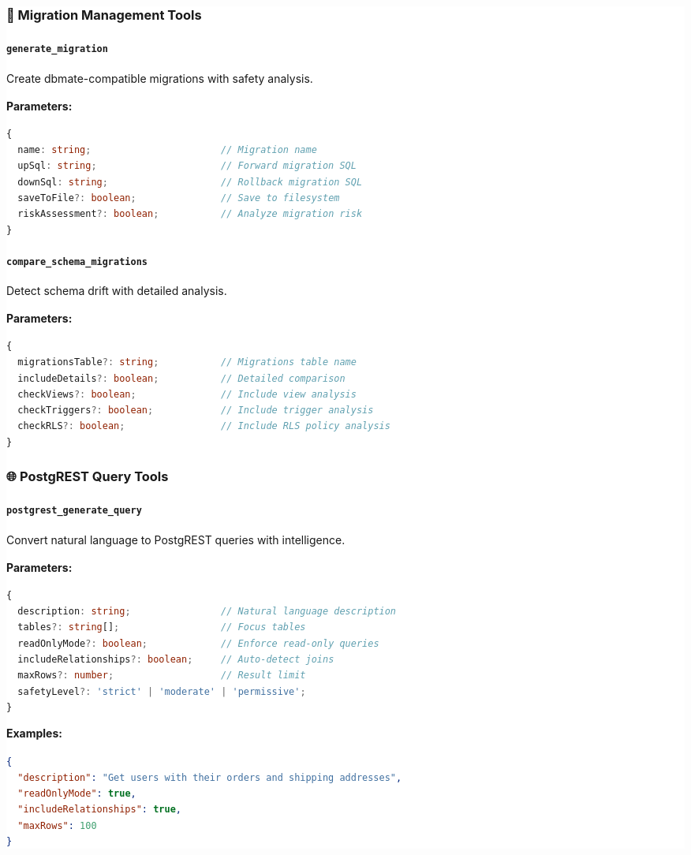 ### 🔄 Migration Management Tools

#### `generate_migration`
Create dbmate-compatible migrations with safety analysis.

**Parameters:**
```typescript
{
  name: string;                       // Migration name
  upSql: string;                      // Forward migration SQL
  downSql: string;                    // Rollback migration SQL
  saveToFile?: boolean;               // Save to filesystem
  riskAssessment?: boolean;           // Analyze migration risk
}
```

#### `compare_schema_migrations`
Detect schema drift with detailed analysis.

**Parameters:**
```typescript
{
  migrationsTable?: string;           // Migrations table name
  includeDetails?: boolean;           // Detailed comparison
  checkViews?: boolean;               // Include view analysis
  checkTriggers?: boolean;            // Include trigger analysis
  checkRLS?: boolean;                 // Include RLS policy analysis
}
```

### 🌐 PostgREST Query Tools

#### `postgrest_generate_query`
Convert natural language to PostgREST queries with intelligence.

**Parameters:**
```typescript
{
  description: string;                // Natural language description
  tables?: string[];                  // Focus tables
  readOnlyMode?: boolean;             // Enforce read-only queries
  includeRelationships?: boolean;     // Auto-detect joins
  maxRows?: number;                   // Result limit
  safetyLevel?: 'strict' | 'moderate' | 'permissive';
}
```

**Examples:**
```json
{
  "description": "Get users with their orders and shipping addresses",
  "readOnlyMode": true,
  "includeRelationships": true,
  "maxRows": 100
}
```
